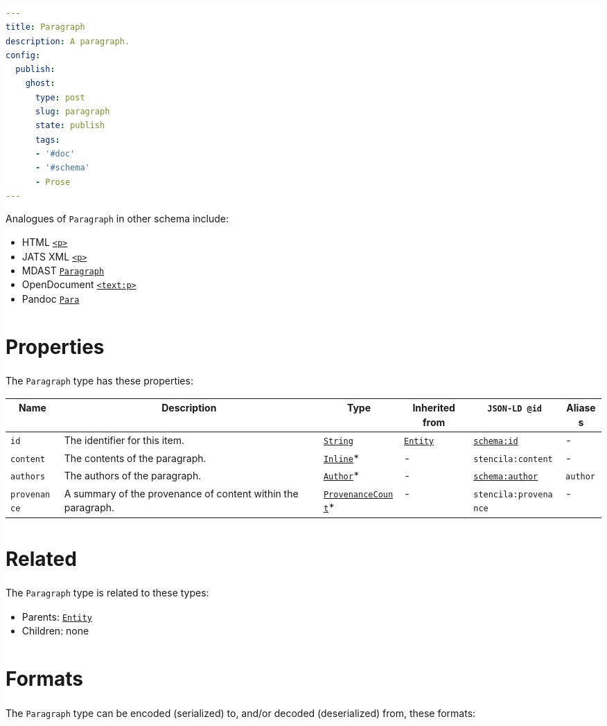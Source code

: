 ```yaml
---
title: Paragraph
description: A paragraph.
config:
  publish:
    ghost:
      type: post
      slug: paragraph
      state: publish
      tags:
      - '#doc'
      - '#schema'
      - Prose
---
```


Analogues of `Paragraph` in other schema include:
  - HTML [`<p>`](https://developer.mozilla.org/en-US/docs/Web/HTML/Element/p)
  - JATS XML [`<p>`](https://jats.nlm.nih.gov/articleauthoring/tag-library/1.2/element/p.html)
  - MDAST [`Paragraph`](https://github.com/syntax-tree/mdast#Paragraph)
  - OpenDocument [`<text:p>`](http://docs.oasis-open.org/office/v1.2/os/OpenDocument-v1.2-os-part1.html#__RefHeading__1415138_253892949)
  - Pandoc [`Para`](https://github.com/jgm/pandoc-types/blob/1.17.5.4/Text/Pandoc/Definition.hs#L220)


# Properties

The `Paragraph` type has these properties:

| Name         | Description                                                  | Type                                                                                   | Inherited from                                                     | `JSON-LD @id`                                | Aliases  |
| ------------ | ------------------------------------------------------------ | -------------------------------------------------------------------------------------- | ------------------------------------------------------------------ | -------------------------------------------- | -------- |
| `id`         | The identifier for this item.                                | [`String`](https://stencila.ghost.io/docs/reference/schema/string)                     | [`Entity`](https://stencila.ghost.io/docs/reference/schema/entity) | [`schema:id`](https://schema.org/id)         | -        |
| `content`    | The contents of the paragraph.                               | [`Inline`](https://stencila.ghost.io/docs/reference/schema/inline)*                    | -                                                                  | `stencila:content`                           | -        |
| `authors`    | The authors of the paragraph.                                | [`Author`](https://stencila.ghost.io/docs/reference/schema/author)*                    | -                                                                  | [`schema:author`](https://schema.org/author) | `author` |
| `provenance` | A summary of the provenance of content within the paragraph. | [`ProvenanceCount`](https://stencila.ghost.io/docs/reference/schema/provenance-count)* | -                                                                  | `stencila:provenance`                        | -        |

# Related

The `Paragraph` type is related to these types:

- Parents: [`Entity`](https://stencila.ghost.io/docs/reference/schema/entity)
- Children: none

# Formats

The `Paragraph` type can be encoded (serialized) to, and/or decoded (deserialized) from, these formats:
